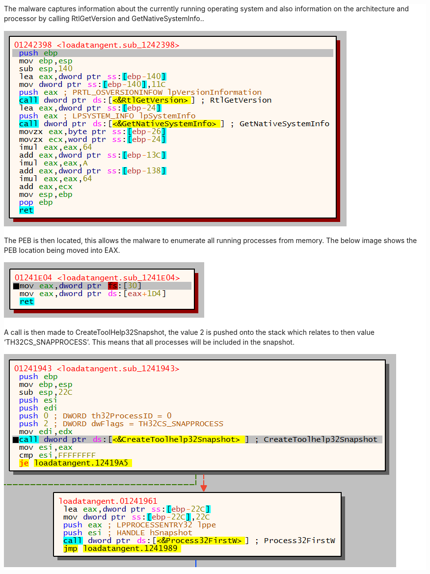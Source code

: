 The malware captures information about the currently running operating system and also information on the architecture and processor by calling RtlGetVersion and GetNativeSystemInfo..

![Emotet](/images/Emotet/rtlversion.PNG)

The PEB is then located, this allows the malware to enumerate all running processes from memory. The below image shows the PEB location being moved into EAX.

![Emotet](/images/Emotet/peb2.PNG)

A call is then made to CreateToolHelp32Snapshot, the value 2 is pushed onto the stack which relates to then value ‘TH32CS_SNAPPROCESS’. This means that all processes will be included in the snapshot.

![Emotet](/images/Emotet/createtoolhelp32snapshot.PNG)
